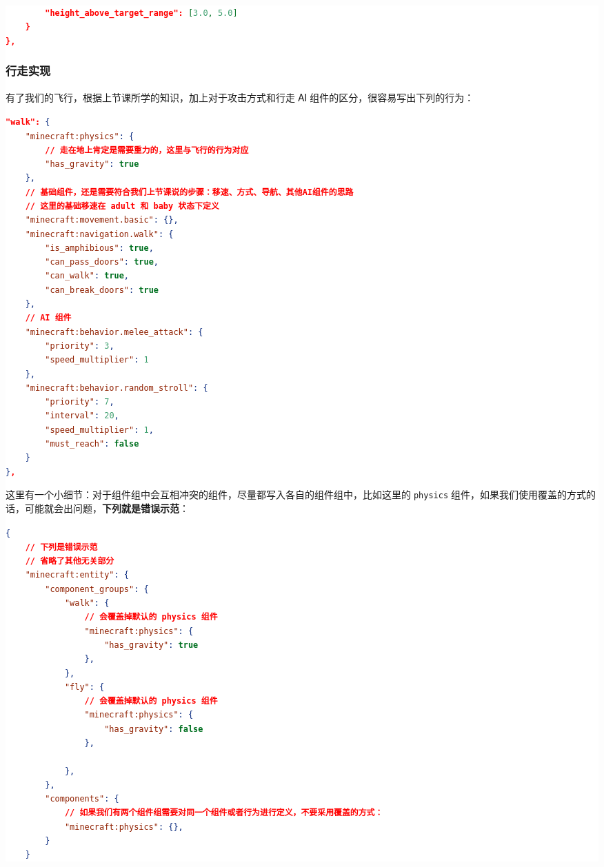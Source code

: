 ```json
        "height_above_target_range": [3.0, 5.0]
    }
},
```

### 行走实现

有了我们的飞行，根据上节课所学的知识，加上对于攻击方式和行走 AI 组件的区分，很容易写出下列的行为：

```json
"walk": {
    "minecraft:physics": {
        // 走在地上肯定是需要重力的，这里与飞行的行为对应
        "has_gravity": true
    },
    // 基础组件，还是需要符合我们上节课说的步骤：移速、方式、导航、其他AI组件的思路
    // 这里的基础移速在 adult 和 baby 状态下定义
    "minecraft:movement.basic": {},
    "minecraft:navigation.walk": {
        "is_amphibious": true,
        "can_pass_doors": true,
        "can_walk": true,
        "can_break_doors": true
    },
    // AI 组件
    "minecraft:behavior.melee_attack": {
        "priority": 3,
        "speed_multiplier": 1
    },
    "minecraft:behavior.random_stroll": {
        "priority": 7,
        "interval": 20,
        "speed_multiplier": 1,
        "must_reach": false
    }
},
```

这里有一个小细节：对于组件组中会互相冲突的组件，尽量都写入各自的组件组中，比如这里的 `physics` 组件，如果我们使用覆盖的方式的话，可能就会出问题，**下列就是错误示范**：

```json
{
    // 下列是错误示范
    // 省略了其他无关部分
    "minecraft:entity": {
        "component_groups": {
            "walk": {
                // 会覆盖掉默认的 physics 组件
                "minecraft:physics": {
                    "has_gravity": true
                },
            },
            "fly": {
                // 会覆盖掉默认的 physics 组件
                "minecraft:physics": {
                    "has_gravity": false
                },

            },
        },
        "components": {
            // 如果我们有两个组件组需要对同一个组件或者行为进行定义，不要采用覆盖的方式：
            "minecraft:physics": {},
        }
    }
```